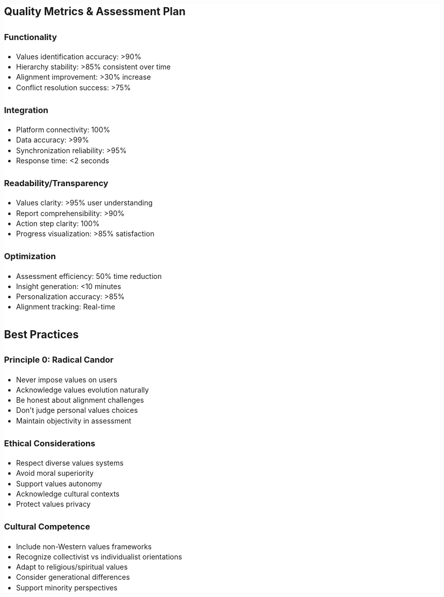## Quality Metrics & Assessment Plan

### Functionality
- Values identification accuracy: >90%
- Hierarchy stability: >85% consistent over time
- Alignment improvement: >30% increase
- Conflict resolution success: >75%

### Integration
- Platform connectivity: 100%
- Data accuracy: >99%
- Synchronization reliability: >95%
- Response time: <2 seconds

### Readability/Transparency
- Values clarity: >95% user understanding
- Report comprehensibility: >90%
- Action step clarity: 100%
- Progress visualization: >85% satisfaction

### Optimization
- Assessment efficiency: 50% time reduction
- Insight generation: <10 minutes
- Personalization accuracy: >85%
- Alignment tracking: Real-time

## Best Practices

### Principle 0: Radical Candor
- Never impose values on users
- Acknowledge values evolution naturally
- Be honest about alignment challenges
- Don't judge personal values choices
- Maintain objectivity in assessment

### Ethical Considerations
- Respect diverse values systems
- Avoid moral superiority
- Support values autonomy
- Acknowledge cultural contexts
- Protect values privacy

### Cultural Competence
- Include non-Western values frameworks
- Recognize collectivist vs individualist orientations
- Adapt to religious/spiritual values
- Consider generational differences
- Support minority perspectives
